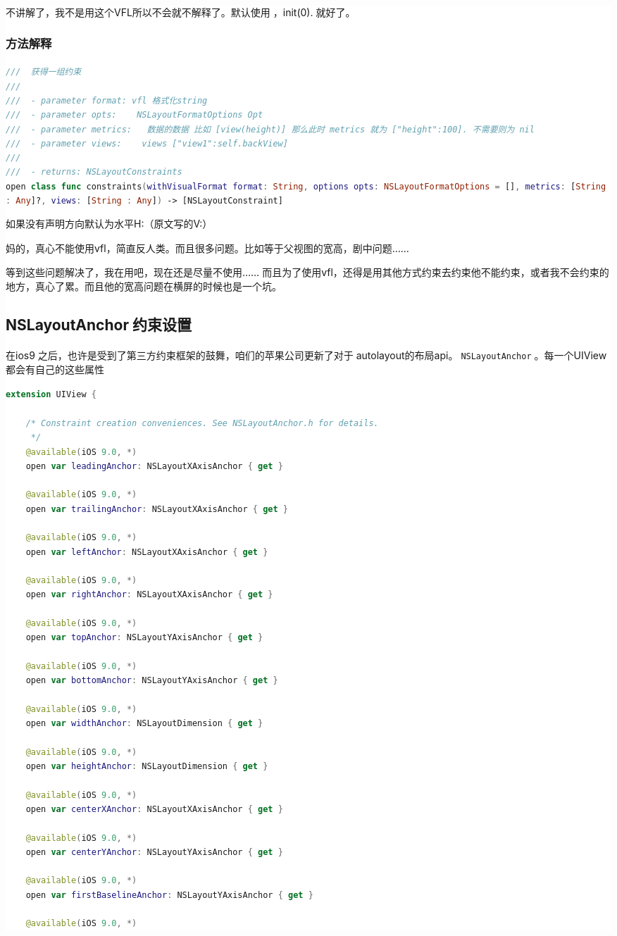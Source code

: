 不讲解了，我不是用这个VFL所以不会就不解释了。默认使用 ，init(0). 就好了。

### 方法解释

````swift
///  获得一组约束
///
///  - parameter format: vfl 格式化string
///  - parameter opts:    NSLayoutFormatOptions Opt
///  - parameter metrics:   数据的数据 比如 [view(height)] 那么此时 metrics 就为 ["height":100]. 不需要则为 nil
///  - parameter views:    views ["view1":self.backView]
///
///  - returns: NSLayoutConstraints
open class func constraints(withVisualFormat format: String, options opts: NSLayoutFormatOptions = [], metrics: [String : Any]?, views: [String : Any]) -> [NSLayoutConstraint]
````

如果没有声明方向默认为水平H:（原文写的V:）

妈的，真心不能使用vfl，简直反人类。而且很多问题。比如等于父视图的宽高，剧中问题……   

等到这些问题解决了，我在用吧，现在还是尽量不使用…… 而且为了使用vfl，还得是用其他方式约束去约束他不能约束，或者我不会约束的地方，真心了累。而且他的宽高问题在横屏的时候也是一个坑。

##  NSLayoutAnchor 约束设置

在ios9 之后，也许是受到了第三方约束框架的鼓舞，咱们的苹果公司更新了对于 autolayout的布局api。 `NSLayoutAnchor` 。每一个UIView都会有自己的这些属性

````swift
extension UIView {

    /* Constraint creation conveniences. See NSLayoutAnchor.h for details.
     */
    @available(iOS 9.0, *)
    open var leadingAnchor: NSLayoutXAxisAnchor { get }

    @available(iOS 9.0, *)
    open var trailingAnchor: NSLayoutXAxisAnchor { get }

    @available(iOS 9.0, *)
    open var leftAnchor: NSLayoutXAxisAnchor { get }

    @available(iOS 9.0, *)
    open var rightAnchor: NSLayoutXAxisAnchor { get }

    @available(iOS 9.0, *)
    open var topAnchor: NSLayoutYAxisAnchor { get }

    @available(iOS 9.0, *)
    open var bottomAnchor: NSLayoutYAxisAnchor { get }

    @available(iOS 9.0, *)
    open var widthAnchor: NSLayoutDimension { get }

    @available(iOS 9.0, *)
    open var heightAnchor: NSLayoutDimension { get }

    @available(iOS 9.0, *)
    open var centerXAnchor: NSLayoutXAxisAnchor { get }

    @available(iOS 9.0, *)
    open var centerYAnchor: NSLayoutYAxisAnchor { get }

    @available(iOS 9.0, *)
    open var firstBaselineAnchor: NSLayoutYAxisAnchor { get }

    @available(iOS 9.0, *)
````